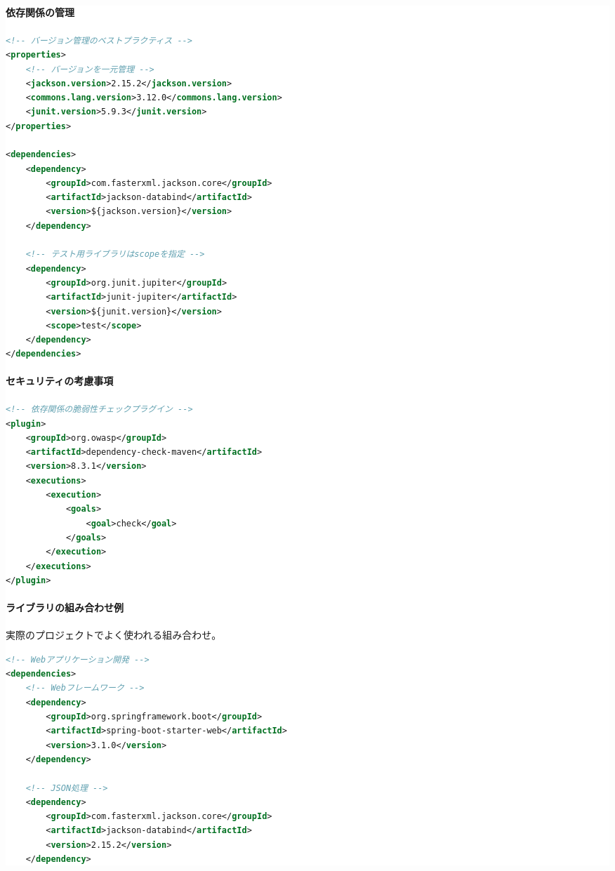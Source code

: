 #### 依存関係の管理

```xml
<!-- バージョン管理のベストプラクティス -->
<properties>
    <!-- バージョンを一元管理 -->
    <jackson.version>2.15.2</jackson.version>
    <commons.lang.version>3.12.0</commons.lang.version>
    <junit.version>5.9.3</junit.version>
</properties>

<dependencies>
    <dependency>
        <groupId>com.fasterxml.jackson.core</groupId>
        <artifactId>jackson-databind</artifactId>
        <version>${jackson.version}</version>
    </dependency>
    
    <!-- テスト用ライブラリはscopeを指定 -->
    <dependency>
        <groupId>org.junit.jupiter</groupId>
        <artifactId>junit-jupiter</artifactId>
        <version>${junit.version}</version>
        <scope>test</scope>
    </dependency>
</dependencies>
```

#### セキュリティの考慮事項

```xml
<!-- 依存関係の脆弱性チェックプラグイン -->
<plugin>
    <groupId>org.owasp</groupId>
    <artifactId>dependency-check-maven</artifactId>
    <version>8.3.1</version>
    <executions>
        <execution>
            <goals>
                <goal>check</goal>
            </goals>
        </execution>
    </executions>
</plugin>
```

#### ライブラリの組み合わせ例

実際のプロジェクトでよく使われる組み合わせ。

```xml
<!-- Webアプリケーション開発 -->
<dependencies>
    <!-- Webフレームワーク -->
    <dependency>
        <groupId>org.springframework.boot</groupId>
        <artifactId>spring-boot-starter-web</artifactId>
        <version>3.1.0</version>
    </dependency>
    
    <!-- JSON処理 -->
    <dependency>
        <groupId>com.fasterxml.jackson.core</groupId>
        <artifactId>jackson-databind</artifactId>
        <version>2.15.2</version>
    </dependency>
```